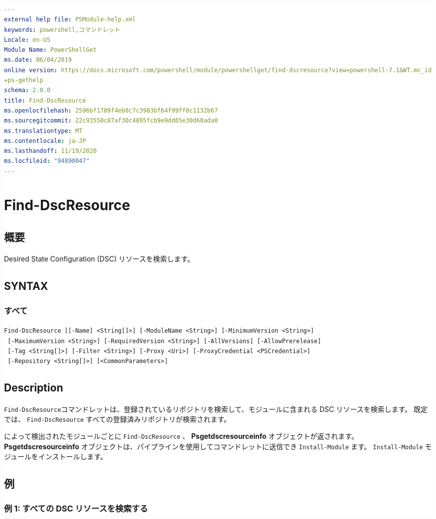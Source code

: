 ```yaml
---
external help file: PSModule-help.xml
keywords: powershell,コマンドレット
Locale: en-US
Module Name: PowerShellGet
ms.date: 06/04/2019
online version: https://docs.microsoft.com/powershell/module/powershellget/find-dscresource?view=powershell-7.1&WT.mc_id=ps-gethelp
schema: 2.0.0
title: Find-DscResource
ms.openlocfilehash: 2596bf1789f4eb8c7c3983bf64f99ff0c1132b67
ms.sourcegitcommit: 22c93550c87af30c4895fcb9e9dd65e30d60ada0
ms.translationtype: MT
ms.contentlocale: ja-JP
ms.lasthandoff: 11/19/2020
ms.locfileid: "94890047"
---
```

# Find-DscResource

## 概要
Desired State Configuration (DSC) リソースを検索します。

## SYNTAX

### すべて

```
Find-DscResource [[-Name] <String[]>] [-ModuleName <String>] [-MinimumVersion <String>]
 [-MaximumVersion <String>] [-RequiredVersion <String>] [-AllVersions] [-AllowPrerelease]
 [-Tag <String[]>] [-Filter <String>] [-Proxy <Uri>] [-ProxyCredential <PSCredential>]
 [-Repository <String[]>] [<CommonParameters>]
```

## Description

`Find-DscResource`コマンドレットは、登録されているリポジトリを検索して、モジュールに含まれる DSC リソースを検索します。 既定では、 `Find-DscResource` すべての登録済みリポジトリが検索されます。

によって検出されたモジュールごとに `Find-DscResource` 、 **Psgetdscresourceinfo** オブジェクトが返されます。
**Psgetdscresourceinfo** オブジェクトは、パイプラインを使用してコマンドレットに送信でき `Install-Module` ます。
`Install-Module` モジュールをインストールします。

## 例

### 例 1: すべての DSC リソースを検索する
